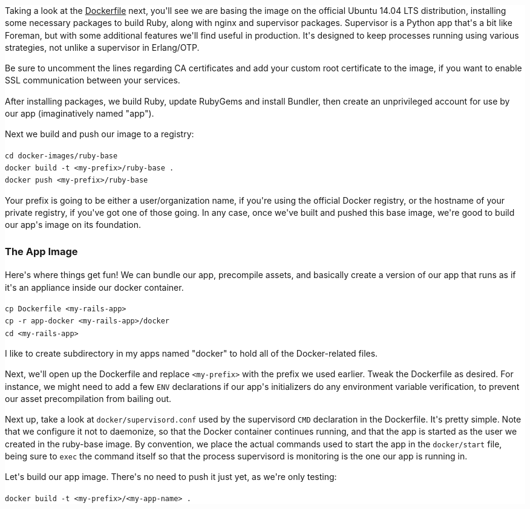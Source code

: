Taking a look at the [Dockerfile](ruby-base/Dockerfile) next, you'll see we are
basing the image on the official Ubuntu 14.04 LTS distribution, installing some
necessary packages to build Ruby, along with nginx and supervisor packages.
Supervisor is a Python app that's a bit like Foreman, but with some additional
features we'll find useful in production. It's designed to keep processes
running using various strategies, not unlike a supervisor in Erlang/OTP.

Be sure to uncomment the lines regarding CA certificates and add your custom
root certificate to the image, if you want to enable SSL communication between
your services.

After installing packages, we build Ruby, update RubyGems and install Bundler,
then create an unprivileged account for use by our app (imaginatively named
"app").

Next we build and push our image to a registry:

    cd docker-images/ruby-base
    docker build -t <my-prefix>/ruby-base .
    docker push <my-prefix>/ruby-base

Your prefix is going to be either a user/organization name, if you're using the
official Docker registry, or the hostname of your private registry, if you've
got one of those going. In any case, once we've built and pushed this base
image, we're good to build our app's image on its foundation.

### The App Image

Here's where things get fun! We can bundle our app, precompile assets, and
basically create a version of our app that runs as if it's an appliance inside
our docker container.

    cp Dockerfile <my-rails-app>
    cp -r app-docker <my-rails-app>/docker
    cd <my-rails-app>

I like to create subdirectory in my apps named "docker" to hold all of the
Docker-related files.

Next, we'll open up the Dockerfile and replace `<my-prefix>` with the prefix we
used earlier. Tweak the Dockerfile as desired. For instance, we might need to
add a few `ENV` declarations if our app's initializers do any environment
variable verification, to prevent our asset precompilation from bailing out.

Next up, take a look at `docker/supervisord.conf` used by the supervisord `CMD`
declaration in the Dockerfile. It's pretty simple. Note that we configure it
not to daemonize, so that the Docker container continues running, and that the
app is started as the user we created in the ruby-base image. By convention, we
place the actual commands used to start the app in the `docker/start` file,
being sure to `exec` the command itself so that the process supervisord is
monitoring is the one our app is running in.

Let's build our app image. There's no need to push it just yet, as we're only
testing:

    docker build -t <my-prefix>/<my-app-name> .
